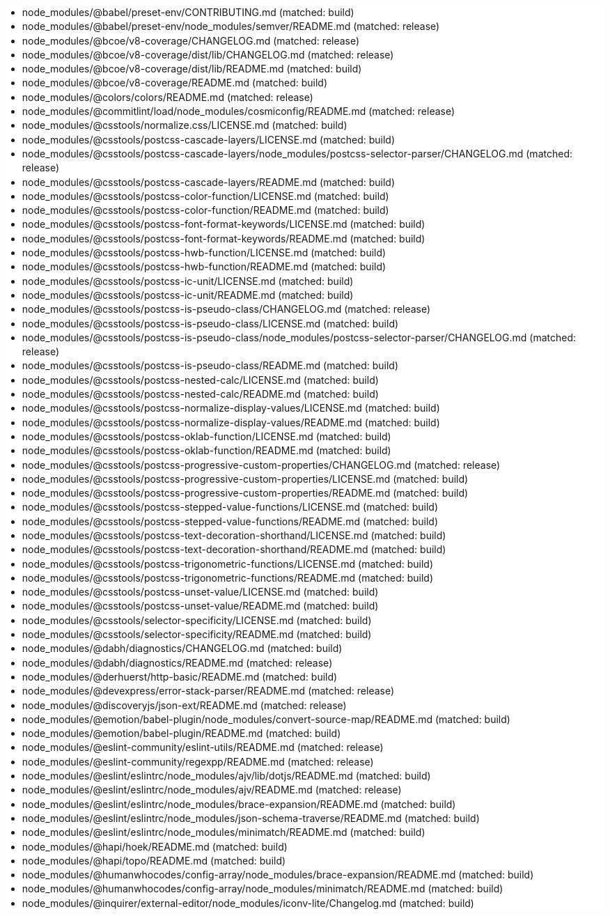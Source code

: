 - node_modules/@babel/preset-env/CONTRIBUTING.md (matched: build)
- node_modules/@babel/preset-env/node_modules/semver/README.md (matched: release)
- node_modules/@bcoe/v8-coverage/CHANGELOG.md (matched: release)
- node_modules/@bcoe/v8-coverage/dist/lib/CHANGELOG.md (matched: release)
- node_modules/@bcoe/v8-coverage/dist/lib/README.md (matched: build)
- node_modules/@bcoe/v8-coverage/README.md (matched: build)
- node_modules/@colors/colors/README.md (matched: release)
- node_modules/@commitlint/load/node_modules/cosmiconfig/README.md (matched: release)
- node_modules/@csstools/normalize.css/LICENSE.md (matched: build)
- node_modules/@csstools/postcss-cascade-layers/LICENSE.md (matched: build)
- node_modules/@csstools/postcss-cascade-layers/node_modules/postcss-selector-parser/CHANGELOG.md (matched: release)
- node_modules/@csstools/postcss-cascade-layers/README.md (matched: build)
- node_modules/@csstools/postcss-color-function/LICENSE.md (matched: build)
- node_modules/@csstools/postcss-color-function/README.md (matched: build)
- node_modules/@csstools/postcss-font-format-keywords/LICENSE.md (matched: build)
- node_modules/@csstools/postcss-font-format-keywords/README.md (matched: build)
- node_modules/@csstools/postcss-hwb-function/LICENSE.md (matched: build)
- node_modules/@csstools/postcss-hwb-function/README.md (matched: build)
- node_modules/@csstools/postcss-ic-unit/LICENSE.md (matched: build)
- node_modules/@csstools/postcss-ic-unit/README.md (matched: build)
- node_modules/@csstools/postcss-is-pseudo-class/CHANGELOG.md (matched: release)
- node_modules/@csstools/postcss-is-pseudo-class/LICENSE.md (matched: build)
- node_modules/@csstools/postcss-is-pseudo-class/node_modules/postcss-selector-parser/CHANGELOG.md (matched: release)
- node_modules/@csstools/postcss-is-pseudo-class/README.md (matched: build)
- node_modules/@csstools/postcss-nested-calc/LICENSE.md (matched: build)
- node_modules/@csstools/postcss-nested-calc/README.md (matched: build)
- node_modules/@csstools/postcss-normalize-display-values/LICENSE.md (matched: build)
- node_modules/@csstools/postcss-normalize-display-values/README.md (matched: build)
- node_modules/@csstools/postcss-oklab-function/LICENSE.md (matched: build)
- node_modules/@csstools/postcss-oklab-function/README.md (matched: build)
- node_modules/@csstools/postcss-progressive-custom-properties/CHANGELOG.md (matched: release)
- node_modules/@csstools/postcss-progressive-custom-properties/LICENSE.md (matched: build)
- node_modules/@csstools/postcss-progressive-custom-properties/README.md (matched: build)
- node_modules/@csstools/postcss-stepped-value-functions/LICENSE.md (matched: build)
- node_modules/@csstools/postcss-stepped-value-functions/README.md (matched: build)
- node_modules/@csstools/postcss-text-decoration-shorthand/LICENSE.md (matched: build)
- node_modules/@csstools/postcss-text-decoration-shorthand/README.md (matched: build)
- node_modules/@csstools/postcss-trigonometric-functions/LICENSE.md (matched: build)
- node_modules/@csstools/postcss-trigonometric-functions/README.md (matched: build)
- node_modules/@csstools/postcss-unset-value/LICENSE.md (matched: build)
- node_modules/@csstools/postcss-unset-value/README.md (matched: build)
- node_modules/@csstools/selector-specificity/LICENSE.md (matched: build)
- node_modules/@csstools/selector-specificity/README.md (matched: build)
- node_modules/@dabh/diagnostics/CHANGELOG.md (matched: build)
- node_modules/@dabh/diagnostics/README.md (matched: release)
- node_modules/@derhuerst/http-basic/README.md (matched: build)
- node_modules/@devexpress/error-stack-parser/README.md (matched: release)
- node_modules/@discoveryjs/json-ext/README.md (matched: release)
- node_modules/@emotion/babel-plugin/node_modules/convert-source-map/README.md (matched: build)
- node_modules/@emotion/babel-plugin/README.md (matched: build)
- node_modules/@eslint-community/eslint-utils/README.md (matched: release)
- node_modules/@eslint-community/regexpp/README.md (matched: release)
- node_modules/@eslint/eslintrc/node_modules/ajv/lib/dotjs/README.md (matched: build)
- node_modules/@eslint/eslintrc/node_modules/ajv/README.md (matched: release)
- node_modules/@eslint/eslintrc/node_modules/brace-expansion/README.md (matched: build)
- node_modules/@eslint/eslintrc/node_modules/json-schema-traverse/README.md (matched: build)
- node_modules/@eslint/eslintrc/node_modules/minimatch/README.md (matched: build)
- node_modules/@hapi/hoek/README.md (matched: build)
- node_modules/@hapi/topo/README.md (matched: build)
- node_modules/@humanwhocodes/config-array/node_modules/brace-expansion/README.md (matched: build)
- node_modules/@humanwhocodes/config-array/node_modules/minimatch/README.md (matched: build)
- node_modules/@inquirer/external-editor/node_modules/iconv-lite/Changelog.md (matched: build)